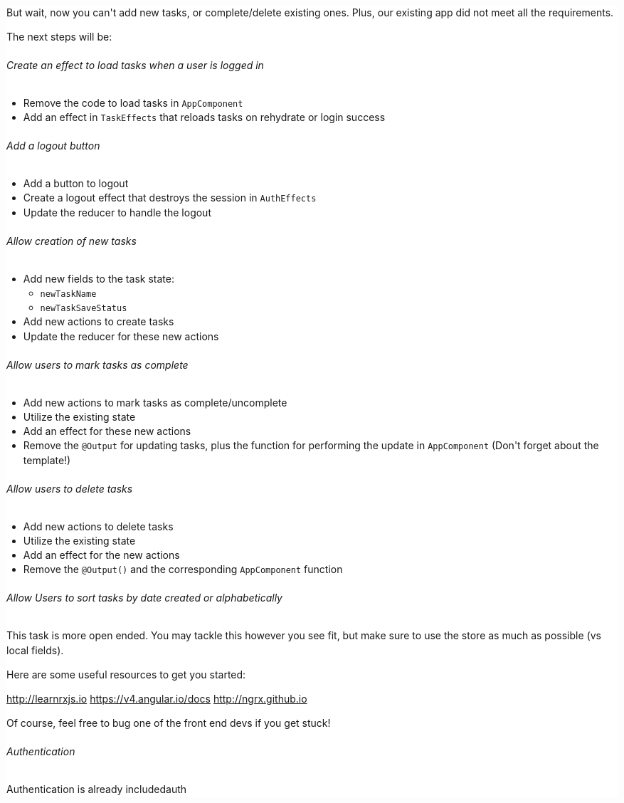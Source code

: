 But wait, now you can't add new tasks, or complete/delete existing ones. Plus, our existing app did not meet all the requirements.

The next steps will be:

###### Create an effect to load tasks when a user is logged in

- Remove the code to load tasks in `AppComponent`
- Add an effect in `TaskEffects` that reloads tasks on rehydrate or login success

###### Add a logout button

- Add a button to logout
- Create a logout effect that destroys the session in `AuthEffects`
- Update the reducer to handle the logout

###### Allow creation of new tasks

- Add new fields to the task state:
  - `newTaskName`
  - `newTaskSaveStatus`
- Add new actions to create tasks
- Update the reducer for these new actions

###### Allow users to mark tasks as complete

- Add new actions to mark tasks as complete/uncomplete
- Utilize the existing state
- Add an effect for these new actions
- Remove the `@Output` for updating tasks, plus the function for performing the update in `AppComponent`
  (Don't forget about the template!)

###### Allow users to delete tasks

- Add new actions to delete tasks
- Utilize the existing state
- Add an effect for the new actions
- Remove the `@Output()` and the corresponding `AppComponent` function

###### Allow Users to sort tasks by date created or alphabetically

This task is more open ended. You may tackle this however you see fit, but make sure to use the store as much as possible (vs local fields).

Here are some useful resources to get you started:

http://learnrxjs.io
https://v4.angular.io/docs
http://ngrx.github.io

Of course, feel free to bug one of the front end devs if you get stuck!

###### Authentication

Authentication is already includedauth
